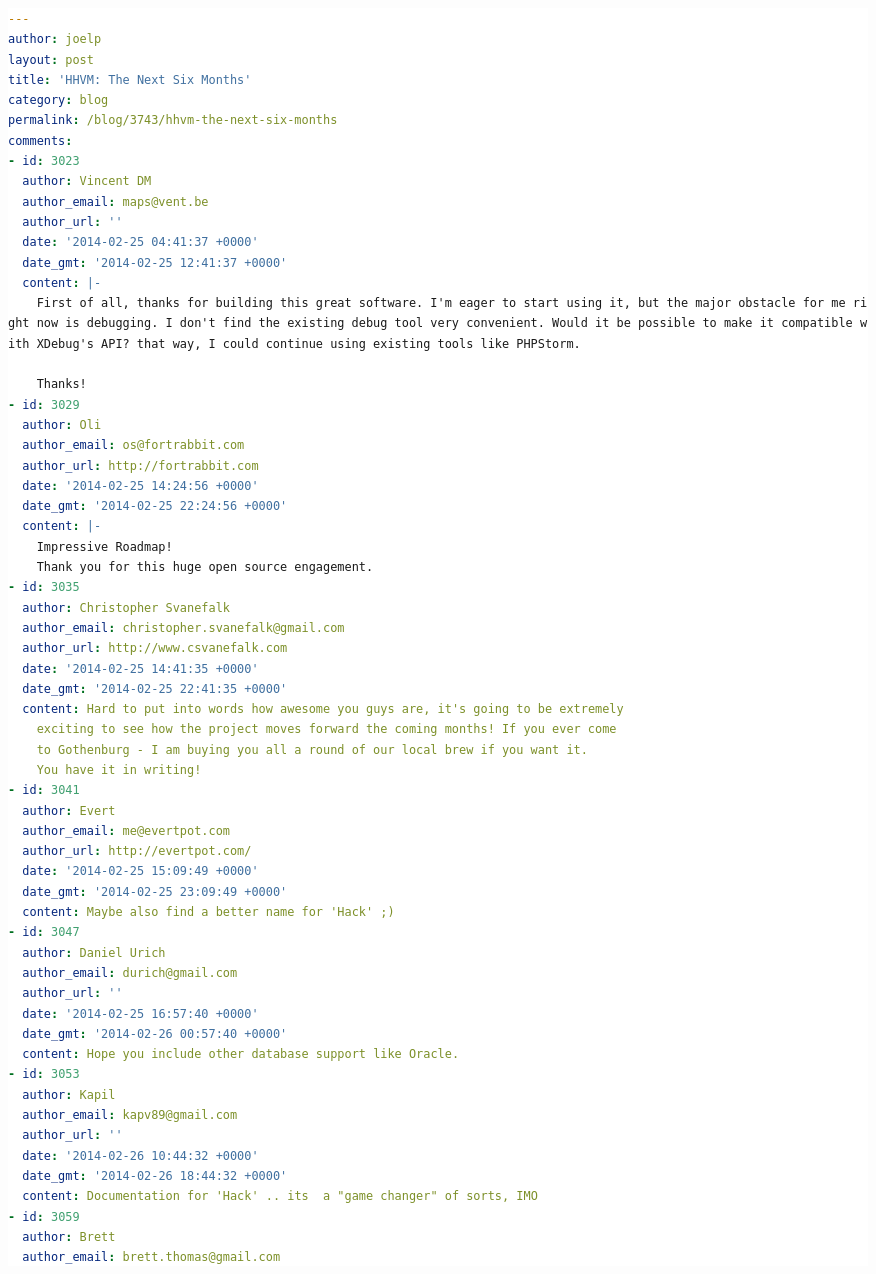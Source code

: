 ```yaml
---
author: joelp
layout: post
title: 'HHVM: The Next Six Months'
category: blog
permalink: /blog/3743/hhvm-the-next-six-months
comments:
- id: 3023
  author: Vincent DM
  author_email: maps@vent.be
  author_url: ''
  date: '2014-02-25 04:41:37 +0000'
  date_gmt: '2014-02-25 12:41:37 +0000'
  content: |-
    First of all, thanks for building this great software. I'm eager to start using it, but the major obstacle for me right now is debugging. I don't find the existing debug tool very convenient. Would it be possible to make it compatible with XDebug's API? that way, I could continue using existing tools like PHPStorm.

    Thanks!
- id: 3029
  author: Oli
  author_email: os@fortrabbit.com
  author_url: http://fortrabbit.com
  date: '2014-02-25 14:24:56 +0000'
  date_gmt: '2014-02-25 22:24:56 +0000'
  content: |-
    Impressive Roadmap!
    Thank you for this huge open source engagement.
- id: 3035
  author: Christopher Svanefalk
  author_email: christopher.svanefalk@gmail.com
  author_url: http://www.csvanefalk.com
  date: '2014-02-25 14:41:35 +0000'
  date_gmt: '2014-02-25 22:41:35 +0000'
  content: Hard to put into words how awesome you guys are, it's going to be extremely
    exciting to see how the project moves forward the coming months! If you ever come
    to Gothenburg - I am buying you all a round of our local brew if you want it.
    You have it in writing!
- id: 3041
  author: Evert
  author_email: me@evertpot.com
  author_url: http://evertpot.com/
  date: '2014-02-25 15:09:49 +0000'
  date_gmt: '2014-02-25 23:09:49 +0000'
  content: Maybe also find a better name for 'Hack' ;)
- id: 3047
  author: Daniel Urich
  author_email: durich@gmail.com
  author_url: ''
  date: '2014-02-25 16:57:40 +0000'
  date_gmt: '2014-02-26 00:57:40 +0000'
  content: Hope you include other database support like Oracle.
- id: 3053
  author: Kapil
  author_email: kapv89@gmail.com
  author_url: ''
  date: '2014-02-26 10:44:32 +0000'
  date_gmt: '2014-02-26 18:44:32 +0000'
  content: Documentation for 'Hack' .. its  a "game changer" of sorts, IMO
- id: 3059
  author: Brett
  author_email: brett.thomas@gmail.com
```